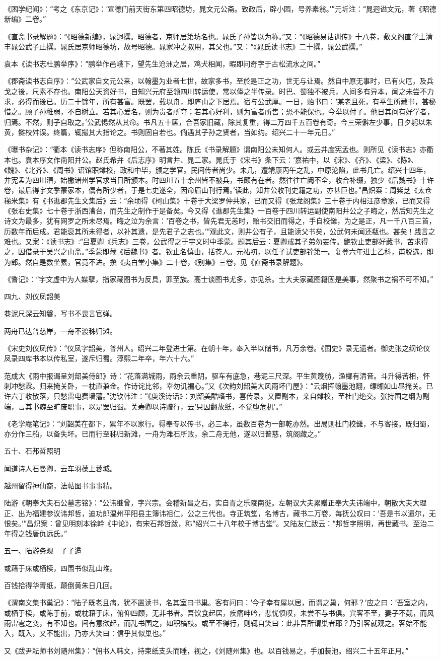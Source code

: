 《困学纪闻》：“考之《东京记》：‘宣德门前天街东第四昭德坊，晁文元公斋。致政后，辟小园，号养素翁。’”元圻注：“晁迥谥文元，著《昭德新编》二卷。”  

《直斋书录解题》：“《昭德新编》，晁迥撰。昭德者，京师居第坊名也。晁氏子孙皆以为称。”又：“《昭德易诂训传》十八卷，敷文阁直学士清丰晁公武子止撰。晁氏居京师昭德坊，故号昭德。晁家冲之叔用，其父也。”又：“《晁氏读书志》二十撰，晁公武撰。”  

袁本《读书志杜鹏举序》：“鹏举作邑峨下，望先生沧洲之居，鸡犬相闻，暇即问奇字于古松流水之间。”  

《郡斋读书志自序》：“公武家自文元公来，以翰墨为业者七世，故家多书，至於是正之功，世无与让焉。然自中原无事时，已有火厄，及兵戈之後，尺素不存也。南阳公天资好书，自知兴元府至领四川转运使，常以俸之半传录。时巴、蜀独不被兵，人间多有异本，闻之未尝不力求，必得而後已。历二十馀年，所有甚富。既罢，载以舟，即庐山之下居焉。宿与公武厚。一日，贻书曰：‘某老且死，有平生所藏书，甚秘惜之。顾子孙稚弱，不自树立。若其心爱名，则为贵者所夺；若其心好利，则为富者所售；恐不能保也。今举以付子。他日其间有好学者，归焉。不然，则子自取之。’公武惕然从其命。书凡五十箧，合吾家旧藏，除其复重，得二万四千五百卷有奇。今三荣僻左少事，日夕躬以朱黄，雠校舛误。终篇，辄撮其大指论之。书则固自若也。倘遇其子孙之贤者，当如约。绍兴二十一年元日。”  

《曝书杂记》：“衢本《读书志序》但称南阳公，不著其姓。陈氏《书录解题》谓南阳公未知何人。或云井度宪孟也。则所见《读书志》亦衢本也。袁本序文作南阳井公。赵氏希弁《后志序》明言井、晁二家。晁氏于《宋书》条下云：‘嘉祐中，以《宋》、《齐》、《梁》、《陈》、《魏》、《北齐》、《周书》诏馆职雠校，政和中毕，颁之学官。民间传者尚少。未几，遭靖康丙午之乱，中原沦陷，此书几亡。绍兴十四年，井宪孟为四川漕，始檄诸州学官求当日所颁本。时四川五十余州皆不被兵，书颇有在者。然往往亡阙不全，收合补缀，独少《后魏书》十许卷，最后得宇文季蒙家本，偶有所少者，于是七史遂全，因命眉山刊行焉。’读此，知井公收刊史籍之功，亦甚巨也。”昌炽案：周紫芝《太仓稊米集》有《书谯郡先生文集后》云：“余顷得《柯山集》十卷于大梁罗仲共家，已而又得《张龙阁集》三十卷于内相汪彦章家，已而又得《张右史集》七十卷于浙西漕台，而先生之制作于是备矣。今又得《谯郡先生集》一百卷于四川转运副使南阳井公之子晦之，然后知先生之诗文为最多，犹有网罗之所未尽焉。晦之泣为余言：‘百卷之书，皆先君无恙时，贻书交旧而得之，手自校雠，为之是正，凡一千八百三首，历数年而后成。君能裒其所未得者，以补其遗，是先君子之志也。’”观此文，则井公有子，且能读父书矣，公武何未闻还瓻也。甚矣！践言之难也。又案：《读书志》:“吕夏卿《兵志》三卷，公武得之于宇文时中季蒙。题其后云：夏卿戒其子弟勿妄传。鲍钦止吏部好藏书，苦求得之，因借录于吴兴之山斋。”季蒙即藏《后魏书》者。钦止名慎由，括苍人。元祐初，以任子试吏部铨第一。复登六年进士乙科，甫脱选，即为郎。然自是数坐累，官竟不进。撰《夷白堂小集》二十卷，《别集》三卷，见《直斋书录解题》。  

《瞥记》：“宇文虚中为人媒孽，指家藏图书为反具，罪至族。高士谈图书尤多，亦见杀。士大夫家藏图籍固是美事，然聚书之祸不可不知。”  

四九、刘仪凤韶美  

巷泥尺深云知磐，写书不畏言官弹。  

两舟已达普慈岸，一舟不渡秭归滩。  

《宋史刘仪凤传》：“仪凤字韶美，普州人。绍兴二年登进士第。在朝十年，奉入半以储书，凡万余卷。《国史》录无遗者。御史张之纲论仪凤录四库书本以传私室，遂斥归蜀。淳熙二年卒，年六十六。”  

范成大《雨中报谒呈刘韶美侍郎》诗：“花落满城雨，雨余云重阴。驱车有底急，巷泥三尺深。平生黄篾舫，渔榔有清音。斗升得苦相，怀刺冲愁霖。归来掩关卧，一枕直兼金。作诗诧比邻，幸勿讥褊心。”又《次韵刘韶美大风雨坏门屋》：“云烟挥翰墨池翻，缥缃如山昼掩关。已许六丁收散落，只愁雷电费墙藩。”沈钦韩注：“《庚溪诗话》：刘韶美酷嗜书，喜传录。又置副本，亲自雠校，至杜门绝交。张持国之纲为副端，言其书癖至旷废职事，以是罢归蜀。关寿卿以诗赠行，云‘只因翻故纸，不觉堕危机’。”  

《老学庵笔记》：“刘韶美在都下，累年不以家行。得奉专以传书，必三本，虽数百卷为一部乾亦然。出局则杜门校雠，不与客接。既归蜀，亦分作三船，以备失坏。已而行至秭归新滩，一舟为滩石所败，余二舟无他，遂以归普慈，筑阁藏之。”  

五十、石邦哲照明  

闻道诗人石曼卿，云车羽葆上蓉城。  

越州留得神仙裔，法帖图书事事精。  

陆游《朝奉大夫石公墓志铭》：“公讳继曾，字兴宗。会稽新昌之石，实自青之乐陵南徙。左朝议大夫累赠正奉大夫讳端中，朝散大夫大理正、出为福建参议讳邦哲，迪功郎温州平阳县主簿讳祖仁，公之三代也。寺正筑堂，名博古，藏书二万卷，每抚公叹曰：‘吾是书以遗尔，无恨矣。’”昌炽案：曾见明刻本徐幹《中论》，有宋石邦哲跋，称“绍兴二十八年校于博古堂”。又陆友仁跋云：“邦哲字照明，再世藏书。至治二年得之钱唐仇远氏。”  

五一、陆游务观　子子遹  

或藉于床或栖椟，四围书似乱山堆。  

百钱拾得华胥纸，颠倒黄朱日几回。  

《渭南文集书巢记》：“陆子既老且病，犹不置读书，名其室曰书巢。客有问曰：‘今子幸有屋以居，而谓之巢，何邪？’应之曰：‘吾室之内，或栖于椟，或陈于前，或枕藉于床，俯仰四顾，无非书者。吾饮食起居，疾痛呻吟，悲忧愤叹，未尝不与书俱。宾客不至，妻子不觌，而风雨雷雹之变，有不知也。间有意欲起，而乱书围之，如积槁枝。或至不得行，则辄自笑曰：此非吾所谓巢者耶？乃引客就观之。客始不能入，既入，又不能出，乃亦大笑曰：信乎其似巢也。”  

又《跋尹耘师书刘随州集》：“佣书人韩文，持束纸支头而睡，视之，《刘随州集》也。以百钱易之，手加装池。绍兴二十五年正月。”  

